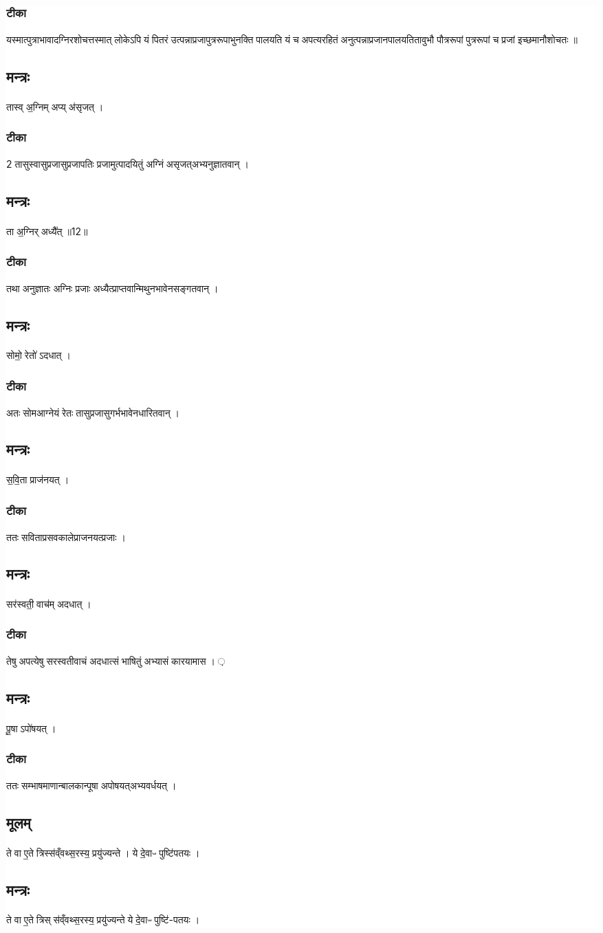 ###  टीका
यस्मात्पुत्राभावादग्निरशोचत्तस्मात्  लोकेऽपि  यं पितरं उत्पन्नाप्रजापुत्ररूपाभुनक्ति पालयति यं च अपत्यरहितं अनुत्पन्नाप्रजानपालयतितावुभौ पौत्ररूपां पुत्ररूपां च प्रजां इच्छमानौशोचतः ॥

## मन्त्रः
तास्व् अ॒ग्निम् अप्य् अ॑सृजत् ।  

###  टीका
2 तासुस्वासुप्रजासुप्रजापतिः प्रजामुत्पादयितुं अग्निं असृजत्अभ्यनुज्ञातवान् ।
## मन्त्रः
ता अ॒ग्निर् अध्यै᳚त् ॥12॥  

###  टीका
तथा अनुज्ञातः अग्निः प्रजाः अध्यैत्प्राप्तवान्मिथुनभावेनसङ्गतवान् ।
## मन्त्रः
सोमो॒ रेतो॑ ऽदधात् ।  

###  टीका
अतः सोमआग्नेयं रेतः तासुप्रजासुगर्भभावेनधारितवान् ।
## मन्त्रः

स॒वि॒ता प्राज॑नयत् ।  
###  टीका

ततः सविताप्रसवकालेप्राजनयत्प्रजाः ।
## मन्त्रः
सर॑स्वती॒ वाच॑म् अदधात् ।  

###  टीका
तेषु अपत्येषु सरस्वतीवाचं अदधात्सं भाषितुं अभ्यासं कारयामास । ़
## मन्त्रः
पू॒षा ऽपो॑षयत् ।  

###  टीका
ततः सम्भाषमाणान्बालकान्पूषा अपोषयत्अभ्यवर्धयत् ।

## मूलम्
ते वा ए॒ते त्रिस्स॑व्ँवथ्स॒रस्य॒ प्रयु॑ज्यन्ते ।
ये दे॒वाᳶ पुष्टि॑पतयः ।
## मन्त्रः
ते वा ए॒ते त्रिस् स॑व्ँवथ्स॒रस्य॒ प्रयु॑ज्यन्ते  ये दे॒वाᳶ पुष्टि॑-पतयः ।  
